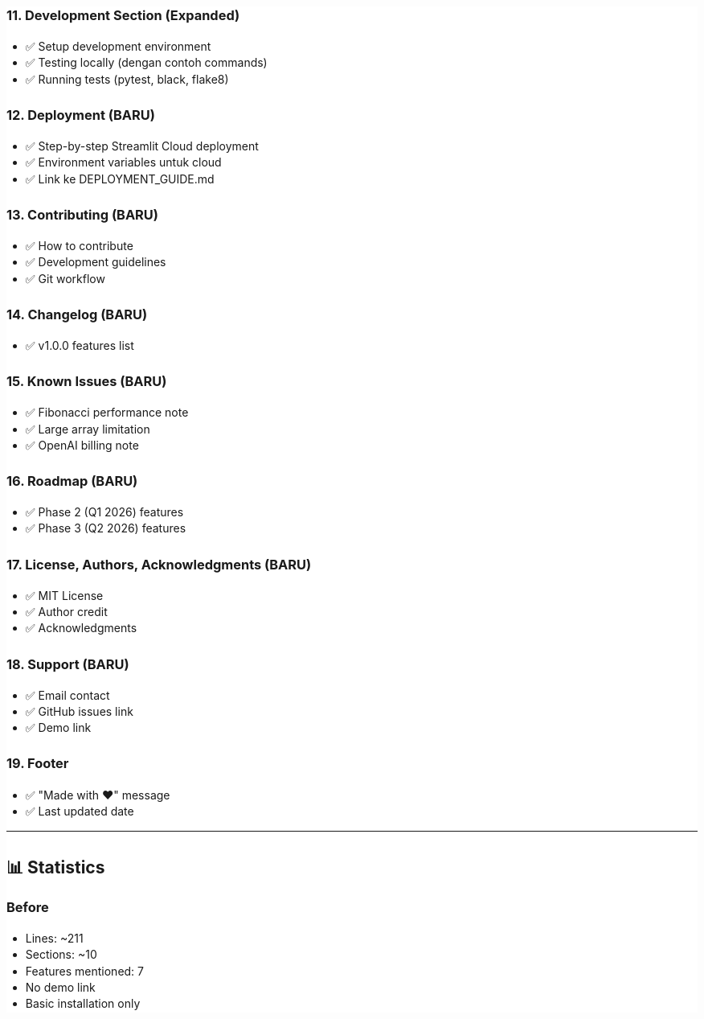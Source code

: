 ### 11. **Development Section** (Expanded)
- ✅ Setup development environment
- ✅ Testing locally (dengan contoh commands)
- ✅ Running tests (pytest, black, flake8)

### 12. **Deployment** (BARU)
- ✅ Step-by-step Streamlit Cloud deployment
- ✅ Environment variables untuk cloud
- ✅ Link ke DEPLOYMENT_GUIDE.md

### 13. **Contributing** (BARU)
- ✅ How to contribute
- ✅ Development guidelines
- ✅ Git workflow

### 14. **Changelog** (BARU)
- ✅ v1.0.0 features list

### 15. **Known Issues** (BARU)
- ✅ Fibonacci performance note
- ✅ Large array limitation
- ✅ OpenAI billing note

### 16. **Roadmap** (BARU)
- ✅ Phase 2 (Q1 2026) features
- ✅ Phase 3 (Q2 2026) features

### 17. **License, Authors, Acknowledgments** (BARU)
- ✅ MIT License
- ✅ Author credit
- ✅ Acknowledgments

### 18. **Support** (BARU)
- ✅ Email contact
- ✅ GitHub issues link
- ✅ Demo link

### 19. **Footer**
- ✅ "Made with ❤️" message
- ✅ Last updated date

---

## 📊 Statistics

### Before
- Lines: ~211
- Sections: ~10
- Features mentioned: 7
- No demo link
- Basic installation only
